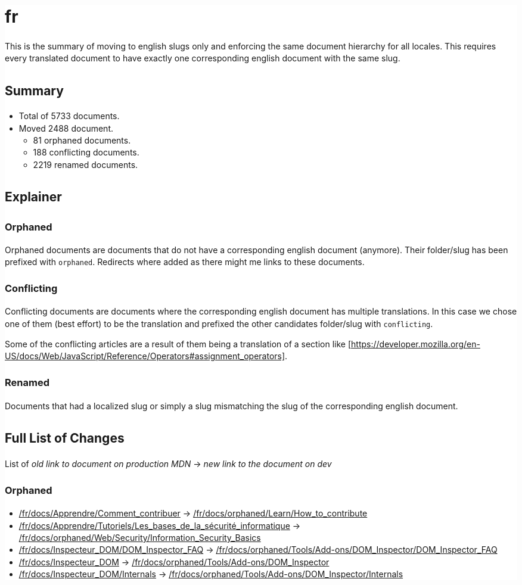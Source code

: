 # fr

This is the summary of moving to english slugs only and enforcing the same
document hierarchy for all locales. This requires every translated document to
have exactly one corresponding english document with the same slug.

## Summary

* Total of 5733 documents.
* Moved 2488 document.
  * 81 orphaned documents.
  * 188 conflicting documents.
  * 2219 renamed documents.

## Explainer

### Orphaned

Orphaned documents are documents that do not have a corresponding english
document (anymore). Their folder/slug has been prefixed with `orphaned`.
Redirects where added as there might me links to these documents.

### Conflicting

Conflicting documents are documents where the corresponding english document has
multiple translations. In this case we chose one of them (best effort) to be the
translation and prefixed the other candidates folder/slug with `conflicting`.

Some of the conflicting articles are a result of them being a translation of a
section like
[https://developer.mozilla.org/en-US/docs/Web/JavaScript/Reference/Operators#assignment_operators].

### Renamed

Documents that had a localized slug or simply a slug mismatching the slug of the
corresponding english document.

## Full List of Changes

List of _old link to document on production MDN_
→ _new link to the document on dev_

### Orphaned

* [/fr/docs/Apprendre/Comment_contribuer](https://developer.mozilla.org/fr/docs/Apprendre/Comment_contribuer) → [/fr/docs/orphaned/Learn/How_to_contribute](https://unslug-next.content.dev.mdn.mozit.cloud/fr/docs/orphaned/Learn/How_to_contribute)
* [/fr/docs/Apprendre/Tutoriels/Les_bases_de_la_sécurité_informatique](https://developer.mozilla.org/fr/docs/Apprendre/Tutoriels/Les_bases_de_la_sécurité_informatique) → [/fr/docs/orphaned/Web/Security/Information_Security_Basics](https://unslug-next.content.dev.mdn.mozit.cloud/fr/docs/orphaned/Web/Security/Information_Security_Basics)
* [/fr/docs/Inspecteur_DOM/DOM_Inspector_FAQ](https://developer.mozilla.org/fr/docs/Inspecteur_DOM/DOM_Inspector_FAQ) → [/fr/docs/orphaned/Tools/Add-ons/DOM_Inspector/DOM_Inspector_FAQ](https://unslug-next.content.dev.mdn.mozit.cloud/fr/docs/orphaned/Tools/Add-ons/DOM_Inspector/DOM_Inspector_FAQ)
* [/fr/docs/Inspecteur_DOM](https://developer.mozilla.org/fr/docs/Inspecteur_DOM) → [/fr/docs/orphaned/Tools/Add-ons/DOM_Inspector](https://unslug-next.content.dev.mdn.mozit.cloud/fr/docs/orphaned/Tools/Add-ons/DOM_Inspector)
* [/fr/docs/Inspecteur_DOM/Internals](https://developer.mozilla.org/fr/docs/Inspecteur_DOM/Internals) → [/fr/docs/orphaned/Tools/Add-ons/DOM_Inspector/Internals](https://unslug-next.content.dev.mdn.mozit.cloud/fr/docs/orphaned/Tools/Add-ons/DOM_Inspector/Internals)